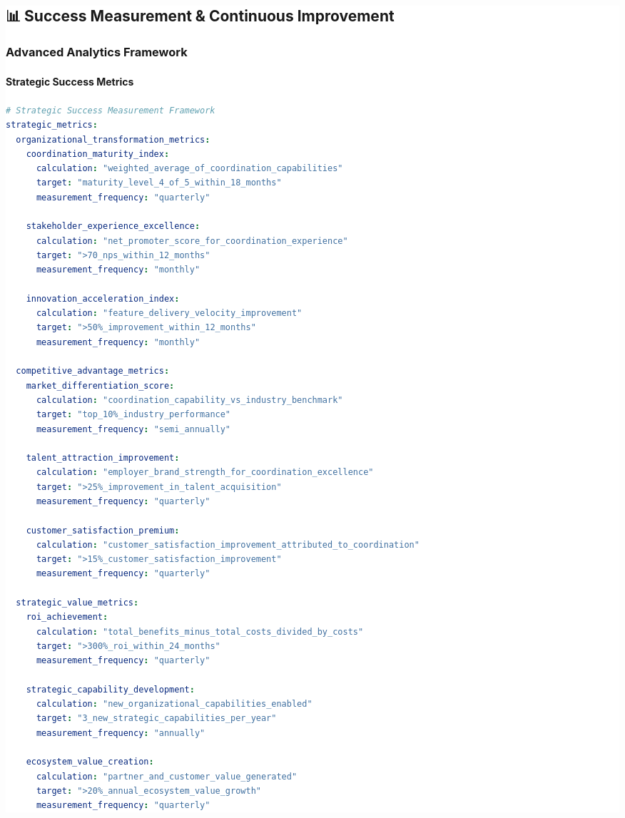## 📊 Success Measurement & Continuous Improvement

### Advanced Analytics Framework

#### Strategic Success Metrics
```yaml
# Strategic Success Measurement Framework
strategic_metrics:
  organizational_transformation_metrics:
    coordination_maturity_index:
      calculation: "weighted_average_of_coordination_capabilities"
      target: "maturity_level_4_of_5_within_18_months"
      measurement_frequency: "quarterly"
      
    stakeholder_experience_excellence:
      calculation: "net_promoter_score_for_coordination_experience"
      target: ">70_nps_within_12_months"
      measurement_frequency: "monthly"
      
    innovation_acceleration_index:
      calculation: "feature_delivery_velocity_improvement"
      target: ">50%_improvement_within_12_months"
      measurement_frequency: "monthly"
      
  competitive_advantage_metrics:
    market_differentiation_score:
      calculation: "coordination_capability_vs_industry_benchmark"
      target: "top_10%_industry_performance"
      measurement_frequency: "semi_annually"
      
    talent_attraction_improvement:
      calculation: "employer_brand_strength_for_coordination_excellence"
      target: ">25%_improvement_in_talent_acquisition"
      measurement_frequency: "quarterly"
      
    customer_satisfaction_premium:
      calculation: "customer_satisfaction_improvement_attributed_to_coordination"
      target: ">15%_customer_satisfaction_improvement"
      measurement_frequency: "quarterly"
      
  strategic_value_metrics:
    roi_achievement:
      calculation: "total_benefits_minus_total_costs_divided_by_costs"
      target: ">300%_roi_within_24_months"
      measurement_frequency: "quarterly"
      
    strategic_capability_development:
      calculation: "new_organizational_capabilities_enabled"
      target: "3_new_strategic_capabilities_per_year"
      measurement_frequency: "annually"
      
    ecosystem_value_creation:
      calculation: "partner_and_customer_value_generated"
      target: ">20%_annual_ecosystem_value_growth"
      measurement_frequency: "quarterly"
```
